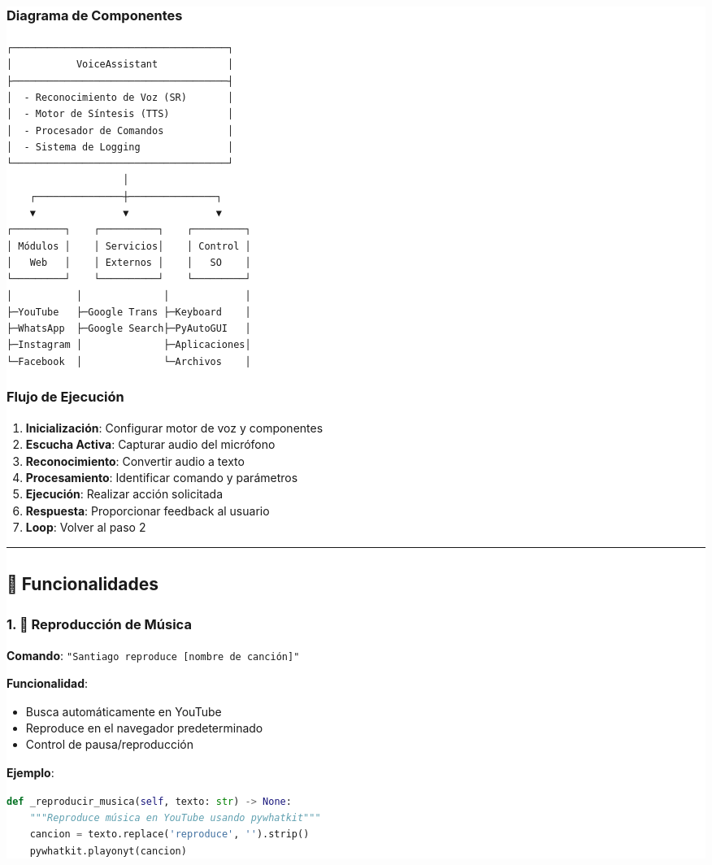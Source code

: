 ### Diagrama de Componentes
```
┌─────────────────────────────────────┐
│           VoiceAssistant            │
├─────────────────────────────────────┤
│  - Reconocimiento de Voz (SR)       │
│  - Motor de Síntesis (TTS)          │
│  - Procesador de Comandos           │
│  - Sistema de Logging               │
└─────────────────────────────────────┘
                    │
    ┌───────────────┼───────────────┐
    ▼               ▼               ▼
┌─────────┐    ┌──────────┐    ┌─────────┐
│ Módulos │    │ Servicios│    │ Control │
│   Web   │    │ Externos │    │   SO    │
└─────────┘    └──────────┘    └─────────┘
│           │              │             │
├─YouTube   ├─Google Trans ├─Keyboard    │
├─WhatsApp  ├─Google Search├─PyAutoGUI   │
├─Instagram │              ├─Aplicaciones│
└─Facebook  │              └─Archivos    │
```

### Flujo de Ejecución
1. **Inicialización**: Configurar motor de voz y componentes
2. **Escucha Activa**: Capturar audio del micrófono
3. **Reconocimiento**: Convertir audio a texto
4. **Procesamiento**: Identificar comando y parámetros
5. **Ejecución**: Realizar acción solicitada
6. **Respuesta**: Proporcionar feedback al usuario
7. **Loop**: Volver al paso 2

---

## 🔧 Funcionalidades

### 1. 🎵 Reproducción de Música
**Comando**: `"Santiago reproduce [nombre de canción]"`

**Funcionalidad**:
- Busca automáticamente en YouTube
- Reproduce en el navegador predeterminado
- Control de pausa/reproducción

**Ejemplo**:
```python
def _reproducir_musica(self, texto: str) -> None:
    """Reproduce música en YouTube usando pywhatkit"""
    cancion = texto.replace('reproduce', '').strip()
    pywhatkit.playonyt(cancion)
```
